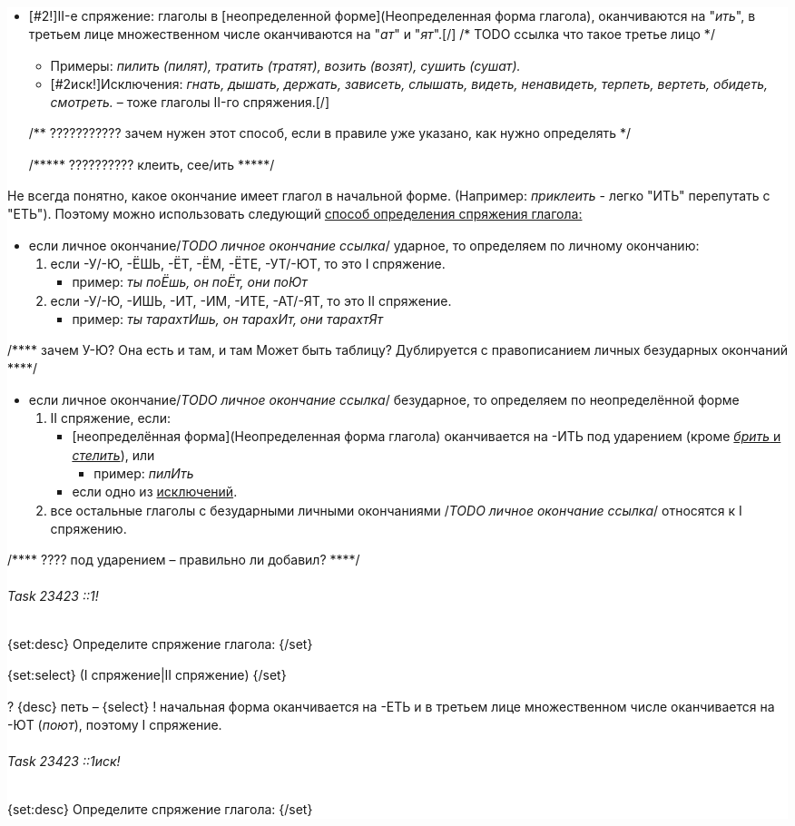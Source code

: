  - [#2!]II-е спряжение: глаголы в [неопределенной форме](Неопределенная форма глагола), оканчиваются на "*ить*",  в третьем лице множественном числе оканчиваются на "*ат*" и "*ят*".[/]  /* TODO ссылка что такое третье лицо */
   - Примеры: *пилить (пилят), тратить (тратят), возить (возят), сушить (сушат).* 
   - [#2иск!]Исключения: *гнать, дышать, держать, зависеть, слышать, видеть, ненавидеть, терпеть, вертеть, обидеть, смотреть.* – тоже глаголы II-го спряжения.[/]


   /** ??????????? зачем нужен этот способ, если в правиле уже указано, как нужно определять */


   /***** ?????????? клеить, сее/ить *****/

Не всегда понятно, какое окончание имеет глагол в начальной форме. (Например: *приклеить* - легко "ИТЬ" перепутать с "ЕТЬ"). Поэтому можно использовать следующий <u>cпособ определения спряжения глагола:</u>  
- если личное окончание/*TODO личное окончание ссылка*/ ударное, то определяем по личному окончанию:
  1. если -У/-Ю, -ЁШЬ, -ЁТ, -ЁМ, -ЁТЕ, -УТ/-ЮТ, то это I спряжение.
     - пример: *ты поЁшь, он поЁт, они поЮт*
  2. если -У/-Ю, -ИШЬ, -ИТ, -ИМ, -ИТЕ, -АТ/-ЯТ, то это II спряжение.
     - пример: *ты тарахтИшь, он тарахИт, они тарахтЯт* 

/**** зачем У-Ю? Она есть и там, и там  Может быть таблицу? Дублируется с правописанием личных безударных окончаний ****/

- если личное окончание/*TODO личное окончание ссылка*/ безударное, то определяем по неопределённой форме
  1. II спряжение, если:
      - [неопределённая форма](Неопределенная форма глагола) оканчивается на -ИТЬ под ударением (кроме [*брить* и *стелить*](#1иск!)), или
          - пример: *пилИть*
      - если одно из [исключений](#2иск!).
  2. все остальные глаголы с безударными личными окончаниями /*TODO личное окончание ссылка*/ относятся к I спряжению.


/**** ???? под ударением  – правильно ли добавил? ****/

###### Task 23423 ::1!

{set:desc}
Определите спряжение глагола:
{/set}

{set:select}
(I спряжение|II спряжение)
{/set}

? {desc} петь – {select}
! начальная форма оканчивается на -ЕТЬ и в третьем лице множественном числе оканчивается на -ЮТ (*поют*), поэтому I спряжение.

###### Task 23423 ::1иск!

{set:desc}
Определите спряжение глагола:
{/set}

